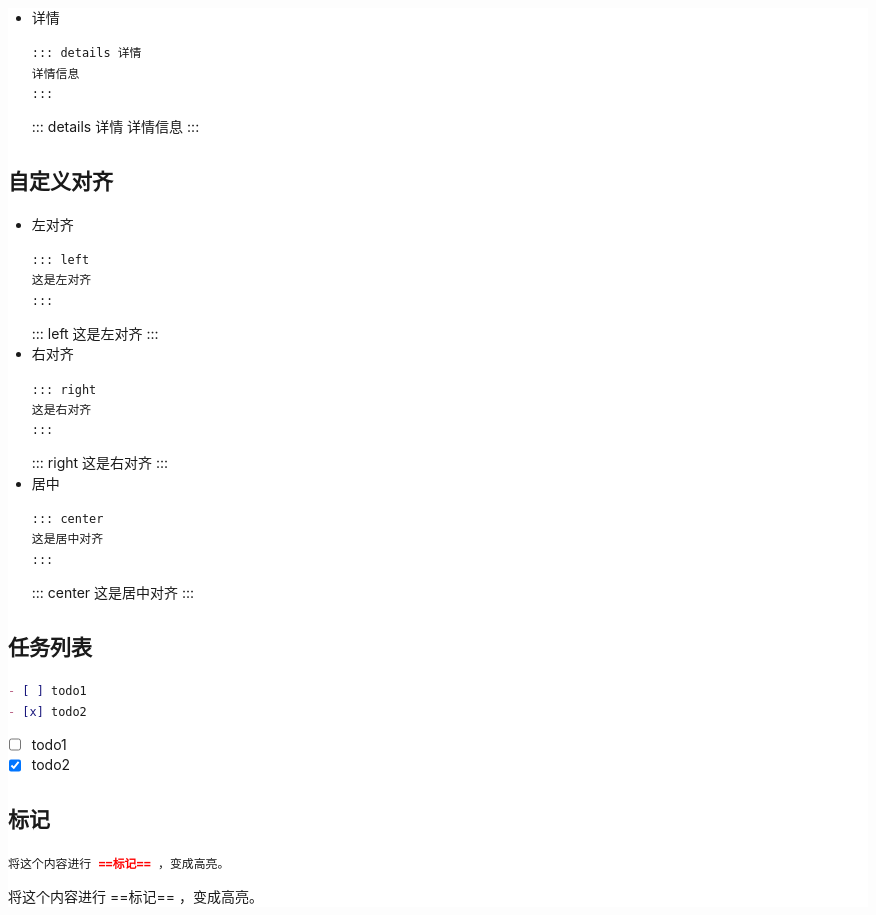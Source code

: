 - 详情
  ``` md
  ::: details 详情
  详情信息
  :::
  ```
  ::: details 详情
  详情信息
  :::

## 自定义对齐

- 左对齐
  ``` md
  ::: left
  这是左对齐
  :::
  ```
  ::: left
  这是左对齐
  :::
- 右对齐
  ``` md
  ::: right
  这是右对齐
  :::
  ```
  ::: right
  这是右对齐
  :::
- 居中
  ``` md
  ::: center
  这是居中对齐
  :::
  ```
  ::: center
  这是居中对齐
  :::

## 任务列表

``` md
- [ ] todo1
- [x] todo2
```
- [ ] todo1
- [x] todo2
  
## 标记

``` md
将这个内容进行 ==标记== ，变成高亮。
```
将这个内容进行 ==标记== ，变成高亮。
